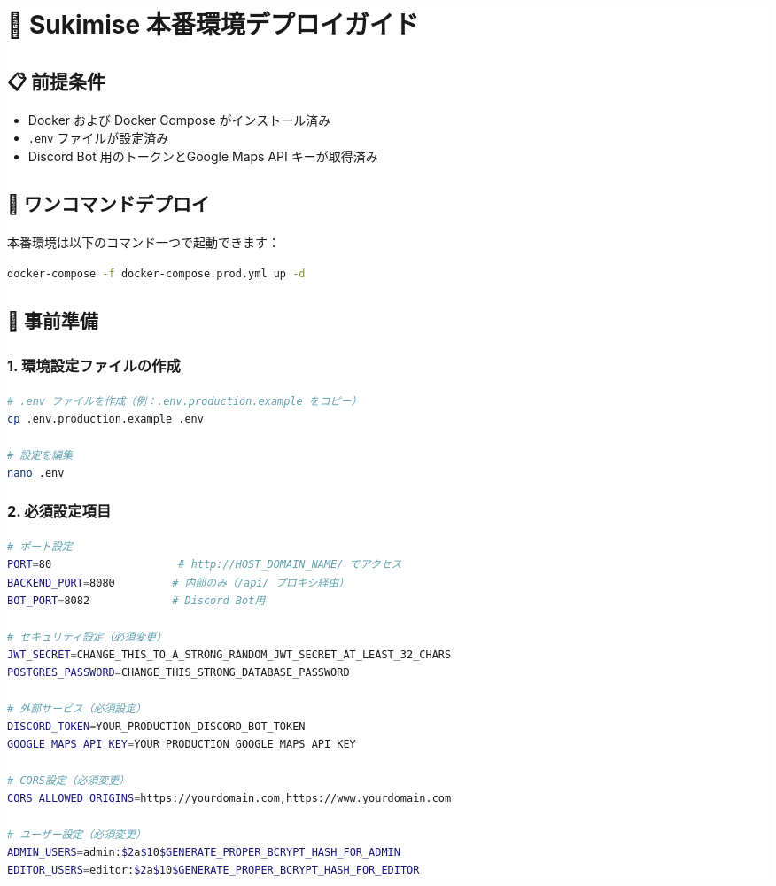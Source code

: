 # 🚀 Sukimise 本番環境デプロイガイド

## 📋 前提条件

- Docker および Docker Compose がインストール済み
- `.env` ファイルが設定済み
- Discord Bot 用のトークンとGoogle Maps API キーが取得済み

## 🎯 **ワンコマンドデプロイ**

本番環境は以下のコマンド一つで起動できます：

```bash
docker-compose -f docker-compose.prod.yml up -d
```

## 🔧 事前準備

### 1. 環境設定ファイルの作成

```bash
# .env ファイルを作成（例：.env.production.example をコピー）
cp .env.production.example .env

# 設定を編集
nano .env
```

### 2. 必須設定項目

```bash
# ポート設定
PORT=80                    # http://HOST_DOMAIN_NAME/ でアクセス
BACKEND_PORT=8080         # 内部のみ（/api/ プロキシ経由）
BOT_PORT=8082             # Discord Bot用

# セキュリティ設定（必須変更）
JWT_SECRET=CHANGE_THIS_TO_A_STRONG_RANDOM_JWT_SECRET_AT_LEAST_32_CHARS
POSTGRES_PASSWORD=CHANGE_THIS_STRONG_DATABASE_PASSWORD

# 外部サービス（必須設定）
DISCORD_TOKEN=YOUR_PRODUCTION_DISCORD_BOT_TOKEN
GOOGLE_MAPS_API_KEY=YOUR_PRODUCTION_GOOGLE_MAPS_API_KEY

# CORS設定（必須変更）
CORS_ALLOWED_ORIGINS=https://yourdomain.com,https://www.yourdomain.com

# ユーザー設定（必須変更）
ADMIN_USERS=admin:$2a$10$GENERATE_PROPER_BCRYPT_HASH_FOR_ADMIN
EDITOR_USERS=editor:$2a$10$GENERATE_PROPER_BCRYPT_HASH_FOR_EDITOR
```
